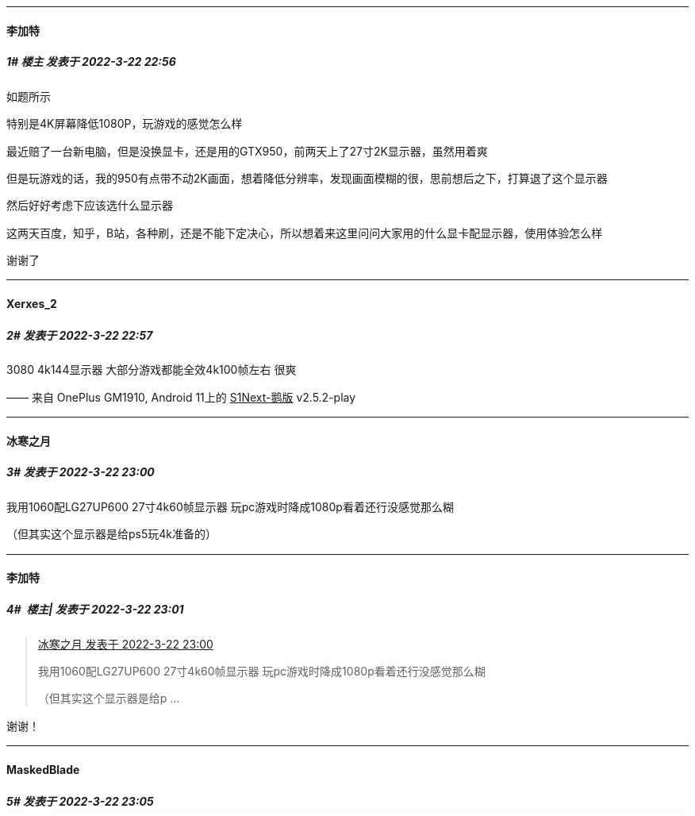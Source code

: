 

*****

####  李加特  
##### 1#       楼主       发表于 2022-3-22 22:56

如题所示

特别是4K屏幕降低1080P，玩游戏的感觉怎么样

最近赔了一台新电脑，但是没换显卡，还是用的GTX950，前两天上了27寸2K显示器，虽然用着爽

但是玩游戏的话，我的950有点带不动2K画面，想着降低分辨率，发现画面模糊的很，思前想后之下，打算退了这个显示器

然后好好考虑下应该选什么显示器

这两天百度，知乎，B站，各种刷，还是不能下定决心，所以想着来这里问问大家用的什么显卡配显示器，使用体验怎么样

谢谢了

*****

####  Xerxes_2  
##### 2#       发表于 2022-3-22 22:57

3080
4k144显示器
大部分游戏都能全效4k100帧左右
很爽

—— 来自 OnePlus GM1910, Android 11上的 [S1Next-鹅版](https://github.com/ykrank/S1-Next/releases) v2.5.2-play

*****

####  冰寒之月  
##### 3#       发表于 2022-3-22 23:00

我用1060配LG27UP600 27寸4k60帧显示器 玩pc游戏时降成1080p看着还行没感觉那么糊

（但其实这个显示器是给ps5玩4k准备的）

*****

####  李加特  
##### 4#         楼主| 发表于 2022-3-22 23:01

<blockquote><a href="httphttps://bbs.saraba1st.com/2b/forum.php?mod=redirect&amp;goto=findpost&amp;pid=55147942&amp;ptid=2059444" target="_blank">冰寒之月 发表于 2022-3-22 23:00</a>

我用1060配LG27UP600 27寸4k60帧显示器 玩pc游戏时降成1080p看着还行没感觉那么糊

（但其实这个显示器是给p ...</blockquote>
谢谢！

*****

####  MaskedBlade  
##### 5#       发表于 2022-3-22 23:05
